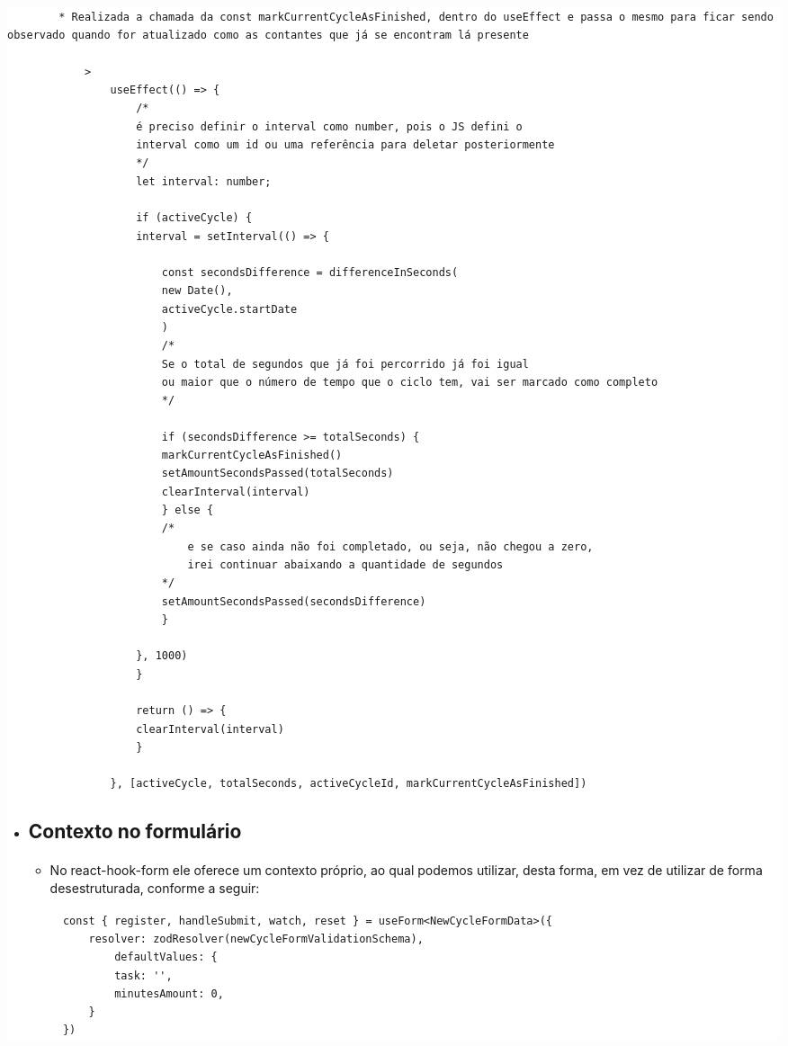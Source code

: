             * Realizada a chamada da const markCurrentCycleAsFinished, dentro do useEffect e passa o mesmo para ficar sendo observado quando for atualizado como as contantes que já se encontram lá presente 

                >
                    useEffect(() => {
                        /* 
                        é preciso definir o interval como number, pois o JS defini o 
                        interval como um id ou uma referência para deletar posteriormente
                        */
                        let interval: number;

                        if (activeCycle) {
                        interval = setInterval(() => {

                            const secondsDifference = differenceInSeconds(
                            new Date(),
                            activeCycle.startDate
                            )
                            /*
                            Se o total de segundos que já foi percorrido já foi igual
                            ou maior que o número de tempo que o ciclo tem, vai ser marcado como completo
                            */

                            if (secondsDifference >= totalSeconds) {
                            markCurrentCycleAsFinished()
                            setAmountSecondsPassed(totalSeconds)
                            clearInterval(interval)
                            } else {
                            /*
                                e se caso ainda não foi completado, ou seja, não chegou a zero, 
                                irei continuar abaixando a quantidade de segundos
                            */
                            setAmountSecondsPassed(secondsDifference)
                            }

                        }, 1000)
                        }

                        return () => {
                        clearInterval(interval)
                        }

                    }, [activeCycle, totalSeconds, activeCycleId, markCurrentCycleAsFinished])


- ## Contexto no formulário

    - No react-hook-form ele oferece um contexto próprio, ao qual podemos utilizar, desta forma, em vez de utilizar de forma desestruturada, conforme a seguir:

        >
            const { register, handleSubmit, watch, reset } = useForm<NewCycleFormData>({
                resolver: zodResolver(newCycleFormValidationSchema),
                    defaultValues: {
                    task: '',
                    minutesAmount: 0,
                }
            })
